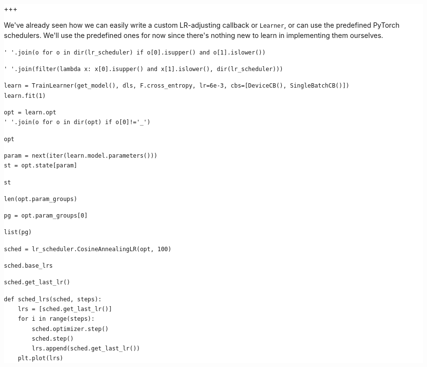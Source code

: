 +++

We've already seen how we can easily write a custom LR-adjusting callback or `Learner`, or can use the predefined PyTorch schedulers. We'll use the predefined ones for now since there's nothing new to learn in implementing them ourselves.

```{code-cell} ipython3
' '.join(o for o in dir(lr_scheduler) if o[0].isupper() and o[1].islower())
```

```{code-cell} ipython3
' '.join(filter(lambda x: x[0].isupper() and x[1].islower(), dir(lr_scheduler)))
```

```{code-cell} ipython3
learn = TrainLearner(get_model(), dls, F.cross_entropy, lr=6e-3, cbs=[DeviceCB(), SingleBatchCB()])
learn.fit(1)
```

```{code-cell} ipython3
opt = learn.opt
' '.join(o for o in dir(opt) if o[0]!='_')
```

```{code-cell} ipython3
opt
```

```{code-cell} ipython3
param = next(iter(learn.model.parameters()))
st = opt.state[param]
```

```{code-cell} ipython3
st
```

```{code-cell} ipython3
len(opt.param_groups)
```

```{code-cell} ipython3
pg = opt.param_groups[0]
```

```{code-cell} ipython3
list(pg)
```

```{code-cell} ipython3
sched = lr_scheduler.CosineAnnealingLR(opt, 100)
```

```{code-cell} ipython3
sched.base_lrs
```

```{code-cell} ipython3
sched.get_last_lr()
```

```{code-cell} ipython3
def sched_lrs(sched, steps):
    lrs = [sched.get_last_lr()]
    for i in range(steps):
        sched.optimizer.step()
        sched.step()
        lrs.append(sched.get_last_lr())
    plt.plot(lrs)
```
